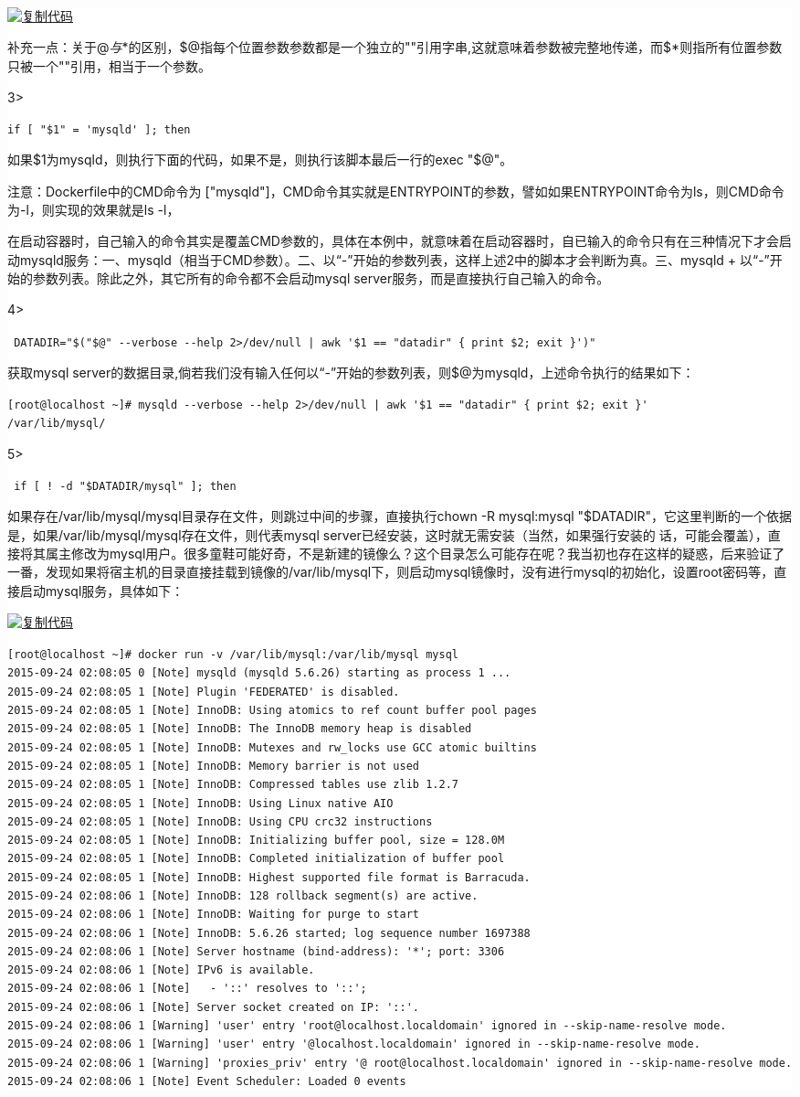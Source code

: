 [![复制代码](https://common.cnblogs.com/images/copycode.gif)](javascript:void(0);)

补充一点：关于$@与$*的区别，$@指每个位置参数参数都是一个独立的""引用字串,这就意味着参数被完整地传递，而$*则指所有位置参数只被一个""引用，相当于一个参数。

3>

```
if [ "$1" = 'mysqld' ]; then
```

如果$1为mysqld，则执行下面的代码，如果不是，则执行该脚本最后一行的exec "$@"。

注意：Dockerfile中的CMD命令为 ["mysqld"]，CMD命令其实就是ENTRYPOINT的参数，譬如如果ENTRYPOINT命令为ls，则CMD命令为-l，则实现的效果就是ls -l，

在启动容器时，自己输入的命令其实是覆盖CMD参数的，具体在本例中，就意味着在启动容器时，自已输入的命令只有在三种情况下才会启动mysqld服务：一、mysqld（相当于CMD参数）。二、以“-”开始的参数列表，这样上述2中的脚本才会判断为真。三、mysqld  + 以“-”开始的参数列表。除此之外，其它所有的命令都不会启动mysql server服务，而是直接执行自己输入的命令。

4>

```
 DATADIR="$("$@" --verbose --help 2>/dev/null | awk '$1 == "datadir" { print $2; exit }')"
```

获取mysql server的数据目录,倘若我们没有输入任何以“-”开始的参数列表，则$@为mysqld，上述命令执行的结果如下：

```
[root@localhost ~]# mysqld --verbose --help 2>/dev/null | awk '$1 == "datadir" { print $2; exit }'
/var/lib/mysql/
```

5> 

```
 if [ ! -d "$DATADIR/mysql" ]; then
```

如果存在/var/lib/mysql/mysql目录存在文件，则跳过中间的步骤，直接执行chown -R mysql:mysql  "$DATADIR"，它这里判断的一个依据是，如果/var/lib/mysql/mysql存在文件，则代表mysql  server已经安装，这时就无需安装（当然，如果强行安装的  话，可能会覆盖），直接将其属主修改为mysql用户。很多童鞋可能好奇，不是新建的镜像么？这个目录怎么可能存在呢？我当初也存在这样的疑惑，后来验证了一番，发现如果将宿主机的目录直接挂载到镜像的/var/lib/mysql下，则启动mysql镜像时，没有进行mysql的初始化，设置root密码等，直接启动mysql服务，具体如下：

[![复制代码](https://common.cnblogs.com/images/copycode.gif)](javascript:void(0);)

```
[root@localhost ~]# docker run -v /var/lib/mysql:/var/lib/mysql mysql
2015-09-24 02:08:05 0 [Note] mysqld (mysqld 5.6.26) starting as process 1 ...
2015-09-24 02:08:05 1 [Note] Plugin 'FEDERATED' is disabled.
2015-09-24 02:08:05 1 [Note] InnoDB: Using atomics to ref count buffer pool pages
2015-09-24 02:08:05 1 [Note] InnoDB: The InnoDB memory heap is disabled
2015-09-24 02:08:05 1 [Note] InnoDB: Mutexes and rw_locks use GCC atomic builtins
2015-09-24 02:08:05 1 [Note] InnoDB: Memory barrier is not used
2015-09-24 02:08:05 1 [Note] InnoDB: Compressed tables use zlib 1.2.7
2015-09-24 02:08:05 1 [Note] InnoDB: Using Linux native AIO
2015-09-24 02:08:05 1 [Note] InnoDB: Using CPU crc32 instructions
2015-09-24 02:08:05 1 [Note] InnoDB: Initializing buffer pool, size = 128.0M
2015-09-24 02:08:05 1 [Note] InnoDB: Completed initialization of buffer pool
2015-09-24 02:08:05 1 [Note] InnoDB: Highest supported file format is Barracuda.
2015-09-24 02:08:06 1 [Note] InnoDB: 128 rollback segment(s) are active.
2015-09-24 02:08:06 1 [Note] InnoDB: Waiting for purge to start
2015-09-24 02:08:06 1 [Note] InnoDB: 5.6.26 started; log sequence number 1697388
2015-09-24 02:08:06 1 [Note] Server hostname (bind-address): '*'; port: 3306
2015-09-24 02:08:06 1 [Note] IPv6 is available.
2015-09-24 02:08:06 1 [Note]   - '::' resolves to '::';
2015-09-24 02:08:06 1 [Note] Server socket created on IP: '::'.
2015-09-24 02:08:06 1 [Warning] 'user' entry 'root@localhost.localdomain' ignored in --skip-name-resolve mode.
2015-09-24 02:08:06 1 [Warning] 'user' entry '@localhost.localdomain' ignored in --skip-name-resolve mode.
2015-09-24 02:08:06 1 [Warning] 'proxies_priv' entry '@ root@localhost.localdomain' ignored in --skip-name-resolve mode.
2015-09-24 02:08:06 1 [Note] Event Scheduler: Loaded 0 events
```